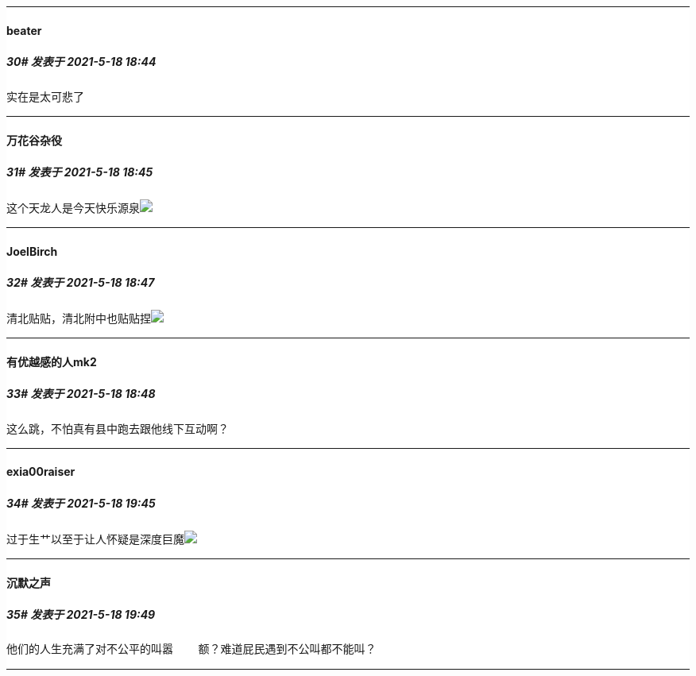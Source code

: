 
*****

####  beater  
##### 30#       发表于 2021-5-18 18:44


实在是太可悲了




*****

####  万花谷杂役  
##### 31#       发表于 2021-5-18 18:45


这个天龙人是今天快乐源泉<img src="https://static.saraba1st.com/image/smiley/face2017/067.png" referrerpolicy="no-referrer">


*****

####  JoelBirch  
##### 32#       发表于 2021-5-18 18:47


清北贴贴，清北附中也贴贴捏<img src="https://static.saraba1st.com/image/smiley/face2017/072.png" referrerpolicy="no-referrer">


*****

####  有优越感的人mk2  
##### 33#       发表于 2021-5-18 18:48


这么跳，不怕真有县中跑去跟他线下互动啊？


*****

####  exia00raiser  
##### 34#       发表于 2021-5-18 19:45


过于生艹以至于让人怀疑是深度巨魔<img src="https://static.saraba1st.com/image/smiley/face2017/067.png" referrerpolicy="no-referrer">


*****

####  沉默之声  
##### 35#       发表于 2021-5-18 19:49


他们的人生充满了对不公平的叫嚣        额？难道屁民遇到不公叫都不能叫？


*****
